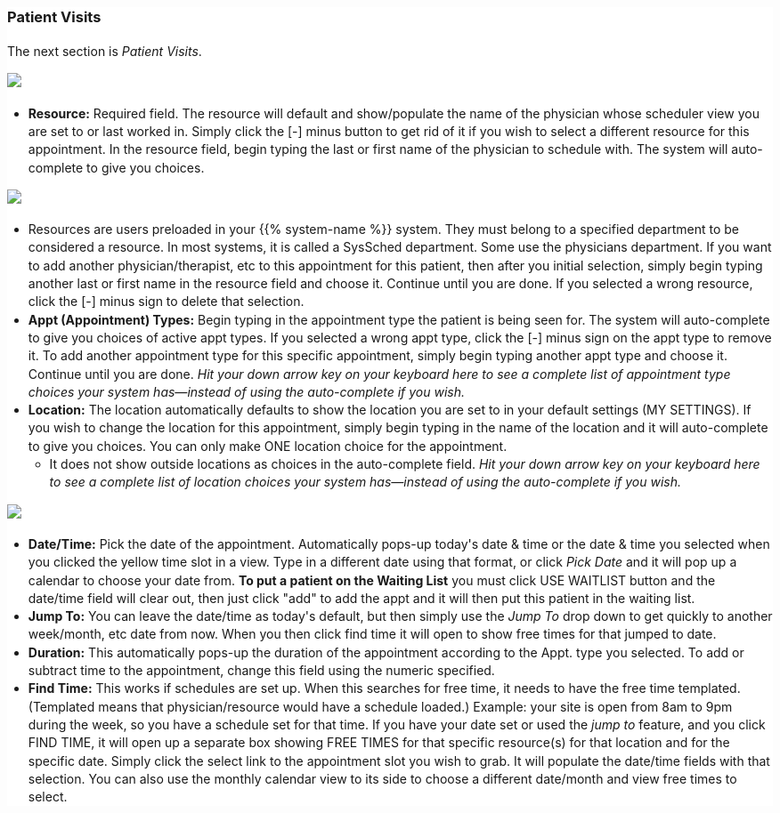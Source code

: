 ### Patient Visits  

The next section is *Patient Visits*.
  
![](../adding-an-appointment-using-the-wizard-tab.assets/10000201000004E1000000DCCA9DE68E13407F37.png)  

* <strong>Resource:</strong> Required field. The resource will default and show/populate the name of the physician whose scheduler view you are set to or last worked in. Simply click the [-] minus button to get rid of it if you wish to select a different resource for this appointment. In the resource field, begin typing the last or first name of the physician to schedule with. The system will auto-complete to give you choices.
  
![](../adding-an-appointment-using-the-wizard-tab.assets/100000000000023C00000073EB341C9BD9E52000.png)  

* Resources are users preloaded in your {{% system-name %}} system. They must belong to a specified department to be considered a resource. In most systems, it is called a SysSched department. Some use the physicians department. If you want to add another physician/therapist, etc to this appointment for this patient, then after you initial selection, simply begin typing another last or first name in the resource field and choose it. Continue until you are done. If you selected a wrong resource, click the [-] minus sign to delete that selection.
* <strong>Appt (Appointment) Types:</strong> Begin typing in the appointment type the patient is being seen for. The system will auto-complete to give you choices of active appt types. If you selected a wrong appt type, click the [-] minus sign on the appt type to remove it. To add another appointment type for this specific appointment, simply begin typing another appt type and choose it. Continue until you are done. <em>Hit your down arrow key on your keyboard here to see a complete list of appointment type choices your system has—instead of using the auto-complete if you wish.</em>
* <strong>Location:</strong> The location automatically defaults to show the location you are set to in your default settings (MY SETTINGS). If you wish to change the location for this appointment, simply begin typing in the name of the location and it will auto-complete to give you choices. You can only make ONE location choice for the appointment.
   * It does not show outside locations as choices in the auto-complete field. <em>Hit your down arrow key on your keyboard here to see a complete list of location choices your system has—instead of using the auto-complete if you wish.</em>
  
![](../adding-an-appointment-using-the-wizard-tab.assets/10000201000003F30000003514041BA7C63FDAB6.png)  

* <strong>Date/Time:</strong> Pick the date of the appointment. Automatically pops-up today's date & time or the date & time you selected when you clicked the yellow time slot in a view. Type in a different date using that format, or click <em>Pick Date</em> and it will pop up a calendar to choose your date from. <strong>To put a patient on the Waiting List</strong> you must click USE WAITLIST button and the date/time field will clear out, then just click "add" to add the appt and it will then put this patient in the waiting list.
* <strong>Jump To:</strong> You can leave the date/time as today's default, but then simply use the <em>Jump To</em> drop down to get quickly to another week/month, etc date from now. When you then click find time it will open to show free times for that jumped to date.
* <strong>Duration:</strong> This automatically pops-up the duration of the appointment according to the Appt. type you selected. To add or subtract time to the appointment, change this field using the numeric specified.
* <strong>Find Time:</strong> This works if schedules are set up. When this searches for free time, it needs to have the free time templated. (Templated means that physician/resource would have a schedule loaded.) Example: your site is open from 8am to 9pm during the week, so you have a schedule set for that time. If you have your date set or used the <em>jump to</em> feature, and you click FIND TIME, it will open up a separate box showing FREE TIMES for that specific resource(s) for that location and for the specific date. Simply click the select link to the appointment slot you wish to grab. It will populate the date/time fields with that selection. You can also use the monthly calendar view to its side to choose a different date/month and view free times to select.
  